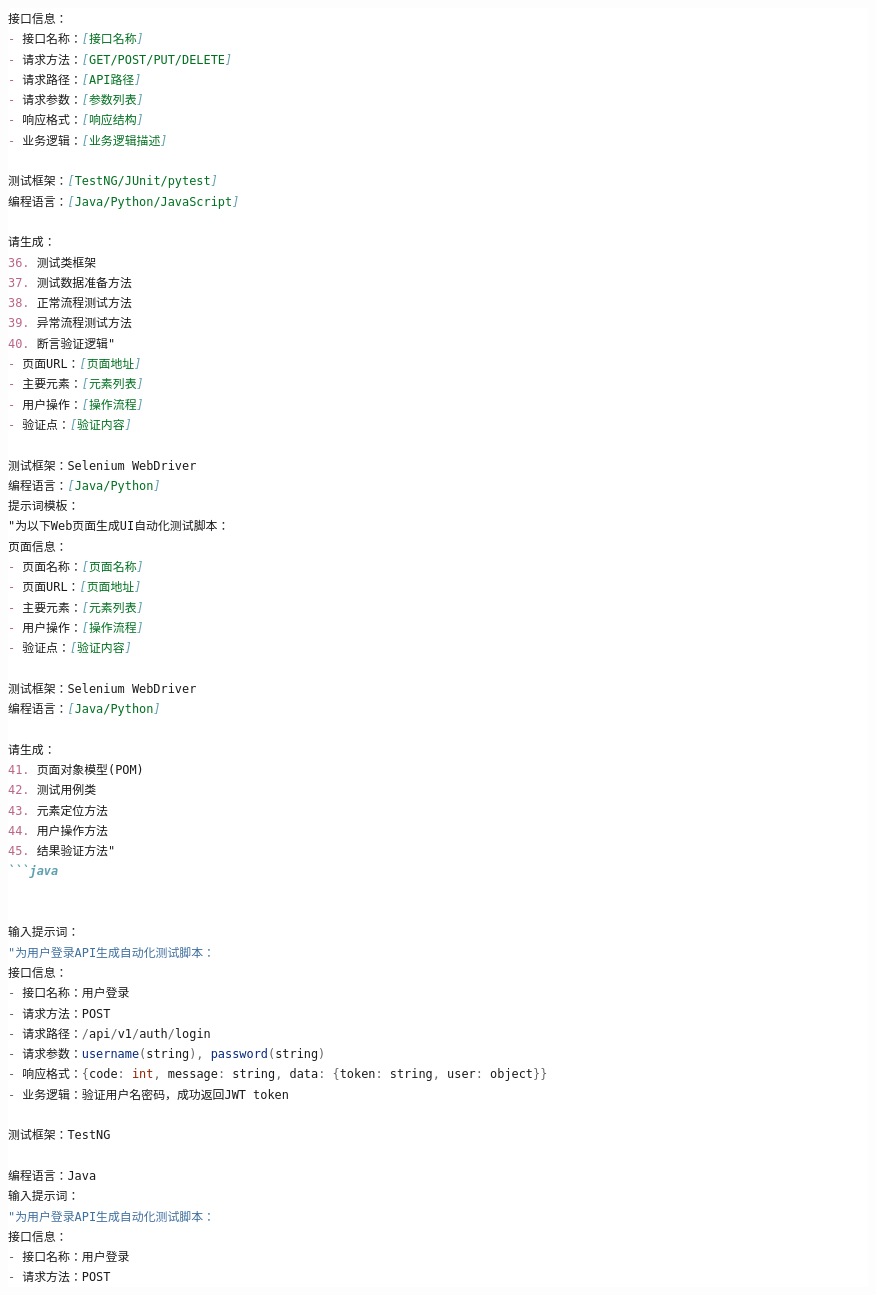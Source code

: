 ```markdown
接口信息：
- 接口名称：[接口名称]
- 请求方法：[GET/POST/PUT/DELETE]
- 请求路径：[API路径]
- 请求参数：[参数列表]
- 响应格式：[响应结构]
- 业务逻辑：[业务逻辑描述]

测试框架：[TestNG/JUnit/pytest]
编程语言：[Java/Python/JavaScript]

请生成：
36. 测试类框架
37. 测试数据准备方法
38. 正常流程测试方法
39. 异常流程测试方法
40. 断言验证逻辑"
- 页面URL：[页面地址]
- 主要元素：[元素列表]
- 用户操作：[操作流程]
- 验证点：[验证内容]

测试框架：Selenium WebDriver
编程语言：[Java/Python]
提示词模板：
"为以下Web页面生成UI自动化测试脚本：
页面信息：
- 页面名称：[页面名称]
- 页面URL：[页面地址]
- 主要元素：[元素列表]
- 用户操作：[操作流程]
- 验证点：[验证内容]

测试框架：Selenium WebDriver
编程语言：[Java/Python]

请生成：
41. 页面对象模型(POM)
42. 测试用例类
43. 元素定位方法
44. 用户操作方法
45. 结果验证方法"
```java


输入提示词：
"为用户登录API生成自动化测试脚本：
接口信息：
- 接口名称：用户登录
- 请求方法：POST
- 请求路径：/api/v1/auth/login
- 请求参数：username(string), password(string)
- 响应格式：{code: int, message: string, data: {token: string, user: object}}
- 业务逻辑：验证用户名密码，成功返回JWT token

测试框架：TestNG

编程语言：Java
输入提示词：
"为用户登录API生成自动化测试脚本：
接口信息：
- 接口名称：用户登录
- 请求方法：POST
```